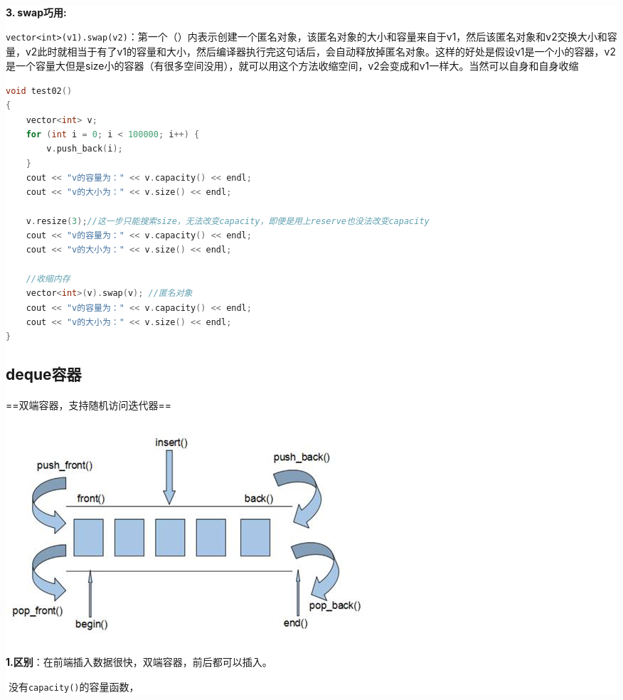 **3. swap巧用:**

​	`vector<int>(v1).swap(v2)`：第一个（）内表示创建一个匿名对象，该匿名对象的大小和容量来自于v1，然后该匿名对象和v2交换大小和容量，v2此时就相当于有了v1的容量和大小，然后编译器执行完这句话后，会自动释放掉匿名对象。这样的好处是假设v1是一个小的容器，v2是一个容量大但是size小的容器（有很多空间没用），就可以用这个方法收缩空间，v2会变成和v1一样大。当然可以自身和自身收缩

```c++
void test02()
{
	vector<int> v;
	for (int i = 0; i < 100000; i++) {
		v.push_back(i);
	}
	cout << "v的容量为：" << v.capacity() << endl;
	cout << "v的大小为：" << v.size() << endl;

	v.resize(3);//这一步只能搜索size，无法改变capacity，即便是用上reserve也没法改变capacity
	cout << "v的容量为：" << v.capacity() << endl;
	cout << "v的大小为：" << v.size() << endl;

	//收缩内存
	vector<int>(v).swap(v); //匿名对象
	cout << "v的容量为：" << v.capacity() << endl;
	cout << "v的大小为：" << v.size() << endl;
}
```



## deque容器

==双端容器，支持随机访问迭代器==

<img src="picture\clip_image002-1547547642923.jpg">

**1.区别**：在前端插入数据很快，双端容器，前后都可以插入。

​			没有`capacity()`的容量函数，
